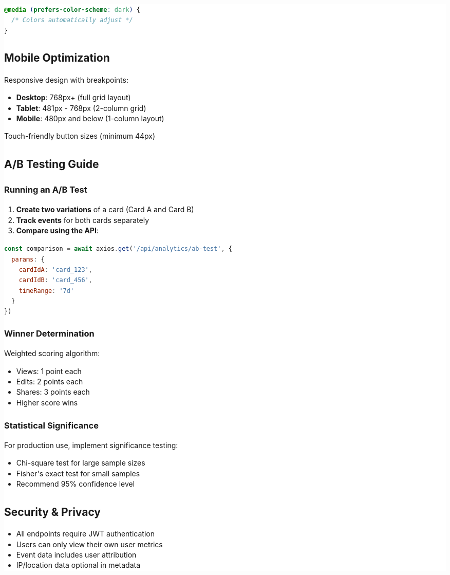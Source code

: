 ```css
@media (prefers-color-scheme: dark) {
  /* Colors automatically adjust */
}
```

## Mobile Optimization

Responsive design with breakpoints:
- **Desktop**: 768px+ (full grid layout)
- **Tablet**: 481px - 768px (2-column grid)
- **Mobile**: 480px and below (1-column layout)

Touch-friendly button sizes (minimum 44px)

## A/B Testing Guide

### Running an A/B Test

1. **Create two variations** of a card (Card A and Card B)
2. **Track events** for both cards separately
3. **Compare using the API**:
```javascript
const comparison = await axios.get('/api/analytics/ab-test', {
  params: {
    cardIdA: 'card_123',
    cardIdB: 'card_456',
    timeRange: '7d'
  }
})
```

### Winner Determination
Weighted scoring algorithm:
- Views: 1 point each
- Edits: 2 points each
- Shares: 3 points each
- Higher score wins

### Statistical Significance
For production use, implement significance testing:
- Chi-square test for large sample sizes
- Fisher's exact test for small samples
- Recommend 95% confidence level

## Security & Privacy

- All endpoints require JWT authentication
- Users can only view their own user metrics
- Event data includes user attribution
- IP/location data optional in metadata
